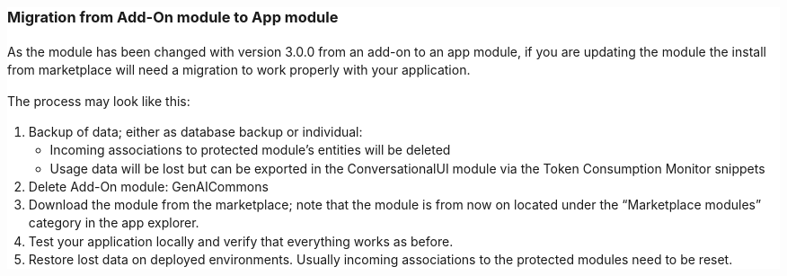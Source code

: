   
### Migration from Add-On module to App module

As the module has been changed with version 3.0.0 from an add-on to an app module, if you are updating the module the install from marketplace will need a migration to work properly with your application.

The process may look like this:

1. Backup of data; either as database backup or individual:
    * Incoming associations to protected module’s entities will be deleted
    * Usage data will be lost but can be exported in the ConversationalUI module via the Token Consumption Monitor snippets
2. Delete Add-On module: GenAICommons
3. Download the module from the marketplace; note that the module is from now on located under the “Marketplace modules” category in the app explorer.
4. Test your application locally and verify that everything works as before.
5. Restore lost data on deployed environments. Usually incoming associations to the protected modules need to be reset.
